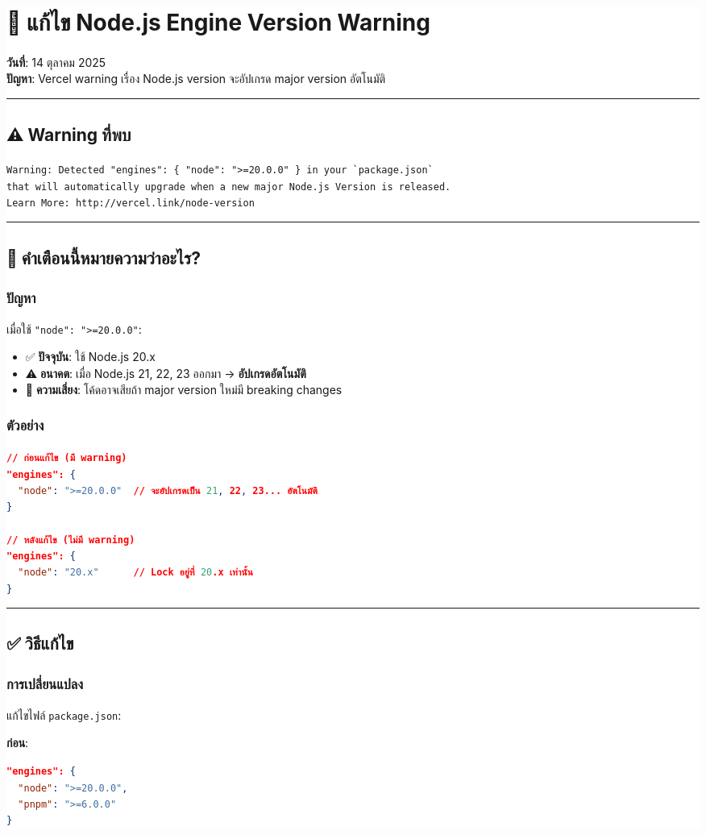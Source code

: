 # 🔧 แก้ไข Node.js Engine Version Warning

**วันที่**: 14 ตุลาคม 2025  
**ปัญหา**: Vercel warning เรื่อง Node.js version จะอัปเกรด major version อัตโนมัติ

---

## ⚠️ Warning ที่พบ

```text
Warning: Detected "engines": { "node": ">=20.0.0" } in your `package.json`
that will automatically upgrade when a new major Node.js Version is released.
Learn More: http://vercel.link/node-version
```

---

## 📖 คำเตือนนี้หมายความว่าอะไร?

### ปัญหา

เมื่อใช้ `"node": ">=20.0.0"`:

- ✅ **ปัจจุบัน**: ใช้ Node.js 20.x
- ⚠️ **อนาคต**: เมื่อ Node.js 21, 22, 23 ออกมา → **อัปเกรดอัตโนมัติ**
- 🔴 **ความเสี่ยง**: โค้ดอาจเสียถ้า major version ใหม่มี breaking changes

### ตัวอย่าง

```json
// ก่อนแก้ไข (มี warning)
"engines": {
  "node": ">=20.0.0"  // จะอัปเกรดเป็น 21, 22, 23... อัตโนมัติ
}

// หลังแก้ไข (ไม่มี warning)
"engines": {
  "node": "20.x"      // Lock อยู่ที่ 20.x เท่านั้น
}
```

---

## ✅ วิธีแก้ไข

### การเปลี่ยนแปลง

แก้ไขไฟล์ `package.json`:

**ก่อน**:

```json
"engines": {
  "node": ">=20.0.0",
  "pnpm": ">=6.0.0"
}
```
